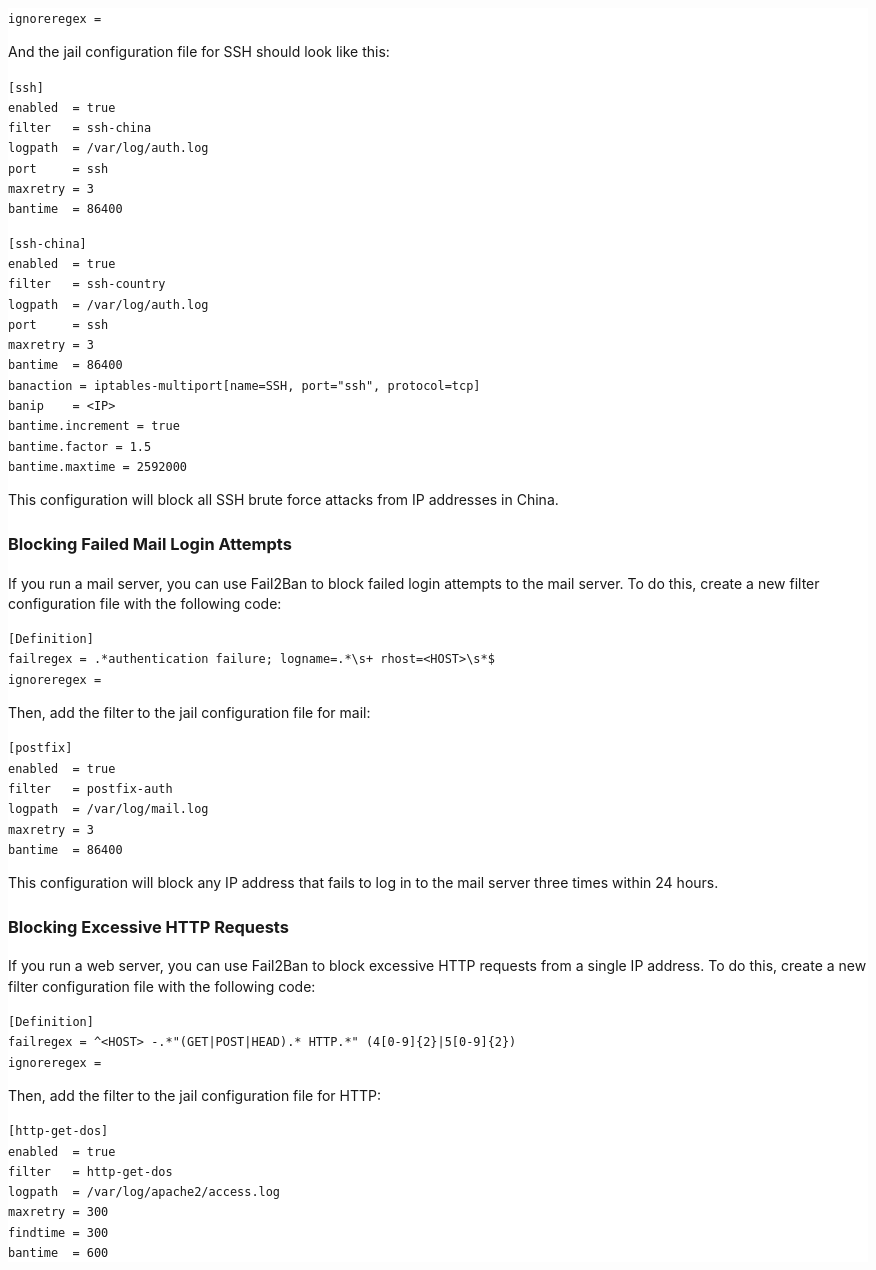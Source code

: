 ```
ignoreregex =
```
And the jail configuration file for SSH should look like this:
```
[ssh]
enabled  = true
filter   = ssh-china
logpath  = /var/log/auth.log
port     = ssh
maxretry = 3
bantime  = 86400
```
```
[ssh-china]
enabled  = true
filter   = ssh-country
logpath  = /var/log/auth.log
port     = ssh
maxretry = 3
bantime  = 86400
banaction = iptables-multiport[name=SSH, port="ssh", protocol=tcp]
banip    = <IP>
bantime.increment = true
bantime.factor = 1.5
bantime.maxtime = 2592000
```
This configuration will block all SSH brute force attacks from IP addresses in China.

###  Blocking Failed Mail Login Attempts
If you run a mail server, you can use Fail2Ban to block failed login attempts to the mail server. To do this, create a new filter configuration file with the following code:
```
[Definition]
failregex = .*authentication failure; logname=.*\s+ rhost=<HOST>\s*$
ignoreregex =
```
Then, add the filter to the jail configuration file for mail:
```
[postfix]
enabled  = true
filter   = postfix-auth
logpath  = /var/log/mail.log
maxretry = 3
bantime  = 86400
```
This configuration will block any IP address that fails to log in to the mail server three times within 24 hours.

###  Blocking Excessive HTTP Requests
If you run a web server, you can use Fail2Ban to block excessive HTTP requests from a single IP address. To do this, create a new filter configuration file with the following code:
```
[Definition]
failregex = ^<HOST> -.*"(GET|POST|HEAD).* HTTP.*" (4[0-9]{2}|5[0-9]{2})
ignoreregex =
```
Then, add the filter to the jail configuration file for HTTP:
```
[http-get-dos]
enabled  = true
filter   = http-get-dos
logpath  = /var/log/apache2/access.log
maxretry = 300
findtime = 300
bantime  = 600
```